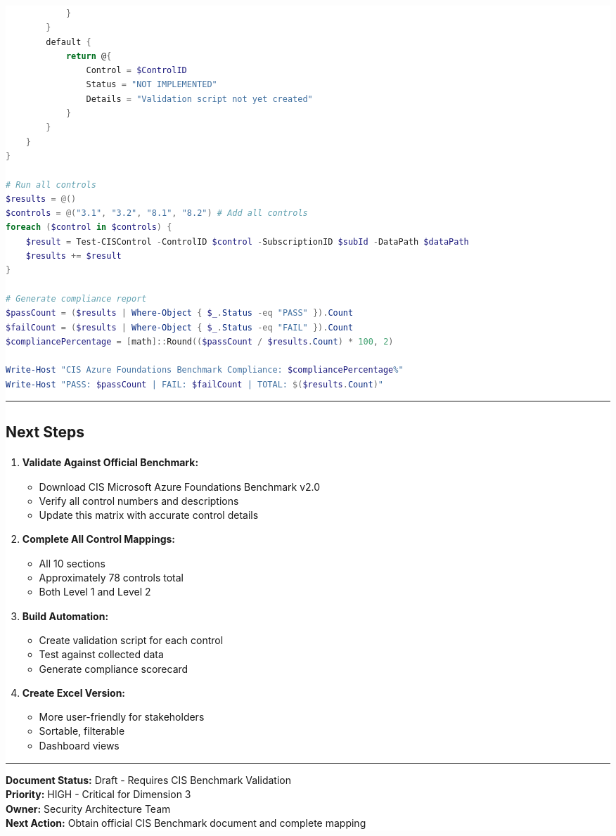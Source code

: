 ```powershell
            }
        }
        default {
            return @{
                Control = $ControlID
                Status = "NOT IMPLEMENTED"
                Details = "Validation script not yet created"
            }
        }
    }
}

# Run all controls
$results = @()
$controls = @("3.1", "3.2", "8.1", "8.2") # Add all controls
foreach ($control in $controls) {
    $result = Test-CISControl -ControlID $control -SubscriptionID $subId -DataPath $dataPath
    $results += $result
}

# Generate compliance report
$passCount = ($results | Where-Object { $_.Status -eq "PASS" }).Count
$failCount = ($results | Where-Object { $_.Status -eq "FAIL" }).Count
$compliancePercentage = [math]::Round(($passCount / $results.Count) * 100, 2)

Write-Host "CIS Azure Foundations Benchmark Compliance: $compliancePercentage%"
Write-Host "PASS: $passCount | FAIL: $failCount | TOTAL: $($results.Count)"
```

---

## Next Steps

1. **Validate Against Official Benchmark:**
   - Download CIS Microsoft Azure Foundations Benchmark v2.0
   - Verify all control numbers and descriptions
   - Update this matrix with accurate control details

2. **Complete All Control Mappings:**
   - All 10 sections
   - Approximately 78 controls total
   - Both Level 1 and Level 2

3. **Build Automation:**
   - Create validation script for each control
   - Test against collected data
   - Generate compliance scorecard

4. **Create Excel Version:**
   - More user-friendly for stakeholders
   - Sortable, filterable
   - Dashboard views

---

**Document Status:** Draft - Requires CIS Benchmark Validation  
**Priority:** HIGH - Critical for Dimension 3  
**Owner:** Security Architecture Team  
**Next Action:** Obtain official CIS Benchmark document and complete mapping


